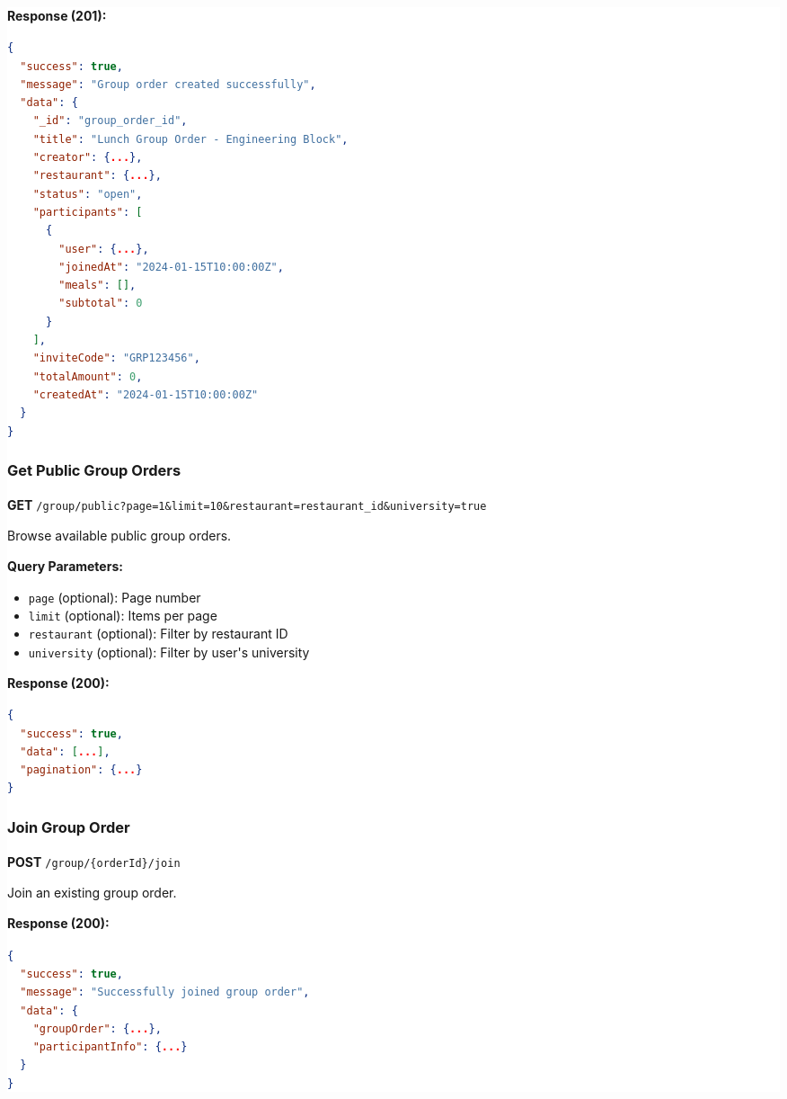 **Response (201):**
```json
{
  "success": true,
  "message": "Group order created successfully",
  "data": {
    "_id": "group_order_id",
    "title": "Lunch Group Order - Engineering Block",
    "creator": {...},
    "restaurant": {...},
    "status": "open",
    "participants": [
      {
        "user": {...},
        "joinedAt": "2024-01-15T10:00:00Z",
        "meals": [],
        "subtotal": 0
      }
    ],
    "inviteCode": "GRP123456",
    "totalAmount": 0,
    "createdAt": "2024-01-15T10:00:00Z"
  }
}
```

### Get Public Group Orders
**GET** `/group/public?page=1&limit=10&restaurant=restaurant_id&university=true`

Browse available public group orders.

**Query Parameters:**
- `page` (optional): Page number
- `limit` (optional): Items per page
- `restaurant` (optional): Filter by restaurant ID
- `university` (optional): Filter by user's university

**Response (200):**
```json
{
  "success": true,
  "data": [...],
  "pagination": {...}
}
```

### Join Group Order
**POST** `/group/{orderId}/join`

Join an existing group order.

**Response (200):**
```json
{
  "success": true,
  "message": "Successfully joined group order",
  "data": {
    "groupOrder": {...},
    "participantInfo": {...}
  }
}
```
